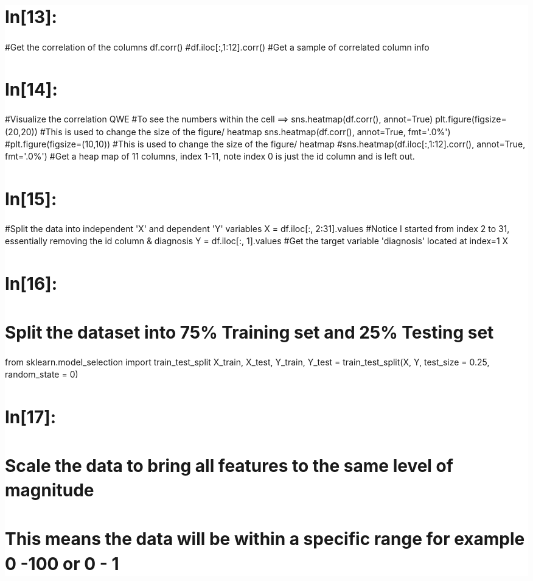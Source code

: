 
# In[13]:


#Get the correlation of the columns
df.corr()
#df.iloc[:,1:12].corr() #Get a sample of correlated column info


# In[14]:


#Visualize the correlation QWE
#To see the numbers within the cell ==>  sns.heatmap(df.corr(), annot=True)
plt.figure(figsize=(20,20))  #This is used to change the size of the figure/ heatmap
sns.heatmap(df.corr(), annot=True, fmt='.0%')
#plt.figure(figsize=(10,10)) #This is used to change the size of the figure/ heatmap
#sns.heatmap(df.iloc[:,1:12].corr(), annot=True, fmt='.0%') #Get a heap map of 11 columns, index 1-11, note index 0 is just the id column and is left out.


# In[15]:


#Split the data into independent 'X' and dependent 'Y' variables
X = df.iloc[:, 2:31].values #Notice I started from index  2 to 31, essentially removing the id column & diagnosis
Y = df.iloc[:, 1].values #Get the target variable 'diagnosis' located at index=1
X


# In[16]:


# Split the dataset into 75% Training set and 25% Testing set
from sklearn.model_selection import train_test_split
X_train, X_test, Y_train, Y_test = train_test_split(X, Y, test_size = 0.25, random_state = 0)


# In[17]:


# Scale the data to bring all features to the same level of magnitude
# This means the data will be within a specific range for example 0 -100 or 0 - 1

